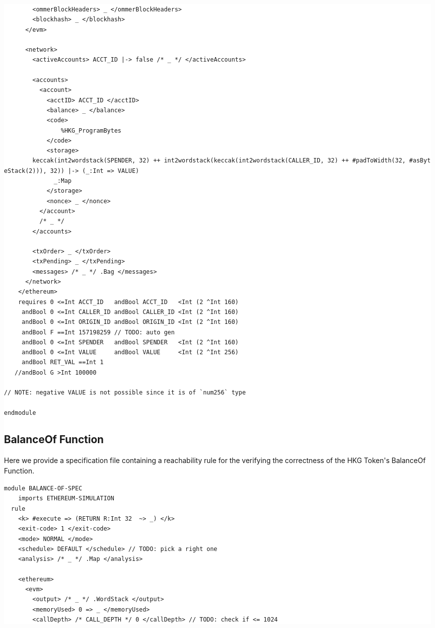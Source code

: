 ```{.k .approve}
        <ommerBlockHeaders> _ </ommerBlockHeaders>
        <blockhash> _ </blockhash>
      </evm>

      <network>
        <activeAccounts> ACCT_ID |-> false /* _ */ </activeAccounts>

        <accounts>
          <account>
            <acctID> ACCT_ID </acctID>
            <balance> _ </balance>
            <code>
		        %HKG_ProgramBytes
            </code>
            <storage>
	    keccak(int2wordstack(SPENDER, 32) ++ int2wordstack(keccak(int2wordstack(CALLER_ID, 32) ++ #padToWidth(32, #asByteStack(2))), 32)) |-> (_:Int => VALUE)
              _:Map
            </storage>
            <nonce> _ </nonce>
          </account>
          /* _ */
        </accounts>

        <txOrder> _ </txOrder>
        <txPending> _ </txPending>
        <messages> /* _ */ .Bag </messages>
      </network>
    </ethereum>
    requires 0 <=Int ACCT_ID   andBool ACCT_ID   <Int (2 ^Int 160)
     andBool 0 <=Int CALLER_ID andBool CALLER_ID <Int (2 ^Int 160)
     andBool 0 <=Int ORIGIN_ID andBool ORIGIN_ID <Int (2 ^Int 160)
     andBool F ==Int 157198259 // TODO: auto gen
     andBool 0 <=Int SPENDER   andBool SPENDER   <Int (2 ^Int 160)
     andBool 0 <=Int VALUE     andBool VALUE     <Int (2 ^Int 256)
     andBool RET_VAL ==Int 1
   //andBool G >Int 100000

// NOTE: negative VALUE is not possible since it is of `num256` type

endmodule
```

BalanceOf Function
------------------

Here we provide a specification file containing a reachability rule for the verifying the correctness of the HKG Token's BalanceOf Function.

```{.k .balanceOf}
module BALANCE-OF-SPEC
    imports ETHEREUM-SIMULATION
  rule
    <k> #execute => (RETURN R:Int 32  ~> _) </k>
    <exit-code> 1 </exit-code>
    <mode> NORMAL </mode>
    <schedule> DEFAULT </schedule> // TODO: pick a right one
    <analysis> /* _ */ .Map </analysis>

    <ethereum>
      <evm>
        <output> /* _ */ .WordStack </output>
        <memoryUsed> 0 => _ </memoryUsed>
        <callDepth> /* CALL_DEPTH */ 0 </callDepth> // TODO: check if <= 1024
```